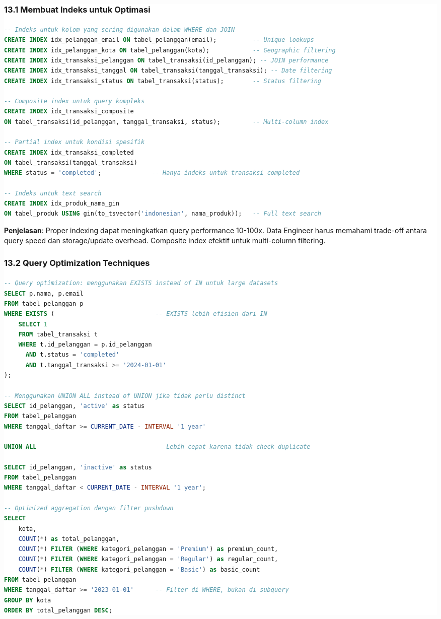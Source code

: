 ### 13.1 Membuat Indeks untuk Optimasi

```sql
-- Indeks untuk kolom yang sering digunakan dalam WHERE dan JOIN
CREATE INDEX idx_pelanggan_email ON tabel_pelanggan(email);          -- Unique lookups
CREATE INDEX idx_pelanggan_kota ON tabel_pelanggan(kota);            -- Geographic filtering
CREATE INDEX idx_transaksi_pelanggan ON tabel_transaksi(id_pelanggan); -- JOIN performance
CREATE INDEX idx_transaksi_tanggal ON tabel_transaksi(tanggal_transaksi); -- Date filtering
CREATE INDEX idx_transaksi_status ON tabel_transaksi(status);        -- Status filtering

-- Composite index untuk query kompleks
CREATE INDEX idx_transaksi_composite 
ON tabel_transaksi(id_pelanggan, tanggal_transaksi, status);         -- Multi-column index

-- Partial index untuk kondisi spesifik
CREATE INDEX idx_transaksi_completed 
ON tabel_transaksi(tanggal_transaksi) 
WHERE status = 'completed';              -- Hanya indeks untuk transaksi completed

-- Indeks untuk text search
CREATE INDEX idx_produk_nama_gin 
ON tabel_produk USING gin(to_tsvector('indonesian', nama_produk));   -- Full text search
```

**Penjelasan**: Proper indexing dapat meningkatkan query performance 10-100x. Data Engineer harus memahami trade-off antara query speed dan storage/update overhead. Composite index efektif untuk multi-column filtering.

### 13.2 Query Optimization Techniques

```sql
-- Query optimization: menggunakan EXISTS instead of IN untuk large datasets
SELECT p.nama, p.email
FROM tabel_pelanggan p
WHERE EXISTS (                            -- EXISTS lebih efisien dari IN
    SELECT 1 
    FROM tabel_transaksi t 
    WHERE t.id_pelanggan = p.id_pelanggan 
      AND t.status = 'completed'
      AND t.tanggal_transaksi >= '2024-01-01'
);

-- Menggunakan UNION ALL instead of UNION jika tidak perlu distinct
SELECT id_pelanggan, 'active' as status
FROM tabel_pelanggan 
WHERE tanggal_daftar >= CURRENT_DATE - INTERVAL '1 year'

UNION ALL                                 -- Lebih cepat karena tidak check duplicate

SELECT id_pelanggan, 'inactive' as status
FROM tabel_pelanggan 
WHERE tanggal_daftar < CURRENT_DATE - INTERVAL '1 year';

-- Optimized aggregation dengan filter pushdown
SELECT 
    kota,
    COUNT(*) as total_pelanggan,
    COUNT(*) FILTER (WHERE kategori_pelanggan = 'Premium') as premium_count,
    COUNT(*) FILTER (WHERE kategori_pelanggan = 'Regular') as regular_count,
    COUNT(*) FILTER (WHERE kategori_pelanggan = 'Basic') as basic_count
FROM tabel_pelanggan
WHERE tanggal_daftar >= '2023-01-01'      -- Filter di WHERE, bukan di subquery
GROUP BY kota
ORDER BY total_pelanggan DESC;
```